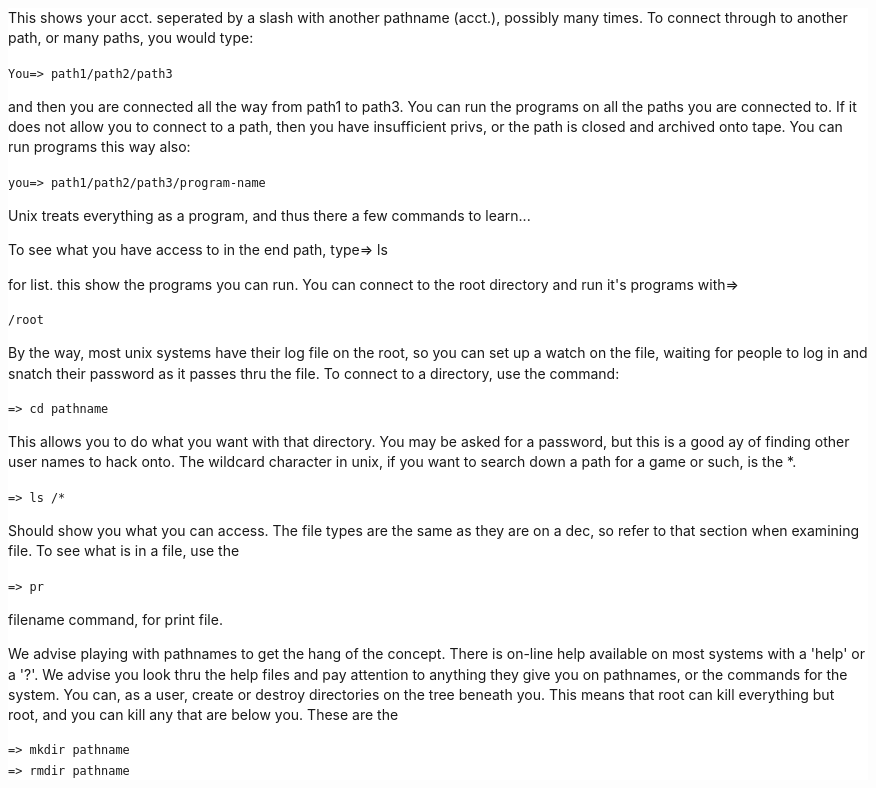 This shows your acct. seperated by a slash with another pathname (acct.),
possibly many times. To connect through to another path,
or many paths, you would type:

    You=> path1/path2/path3

and then you are connected all the way from path1 to path3.  You can
run the programs on all the paths you are connected to.  If it does
not allow you to connect to a path, then you have insufficient privs, or
the path is closed and archived onto tape.  You can run programs this way
also:

    you=> path1/path2/path3/program-name

Unix treats everything as a program, and thus there a few commands to
learn...

To see what you have access to in the end path, type=>
    ls

for list.  this show the programs you can run.  You can connect to
the root directory and run it's programs with=>

    /root

By the way, most unix systems have their log file on the root, so you
can set up a watch on the file, waiting for people to log in and snatch their
password as it passes thru the file. To connect to a directory, use the
command:

    => cd pathname

This allows you to do what you want
with that directory.  You may be asked for a password, but this is a good
ay of finding other user names to hack onto.
The wildcard character in unix, if you want to search down a path for
a game or such, is the *.

    => ls /*

Should show you what you can access. The file types are the same as they
are on a dec, so refer to that section when examining file.  To see what is
in a file, use the

    => pr

filename command, for print file.

We advise playing with pathnames to get the hang of the concept.  There
is on-line help available on most systems with a 'help' or a '?'.
We advise you look thru the help files and pay attention to anything
they give you on pathnames, or the commands for the system.
You can, as a user, create or destroy directories on the tree beneath you.
This means that root can kill everything but root, and you can kill any
that are below you.  These are the

    => mkdir pathname
    => rmdir pathname
